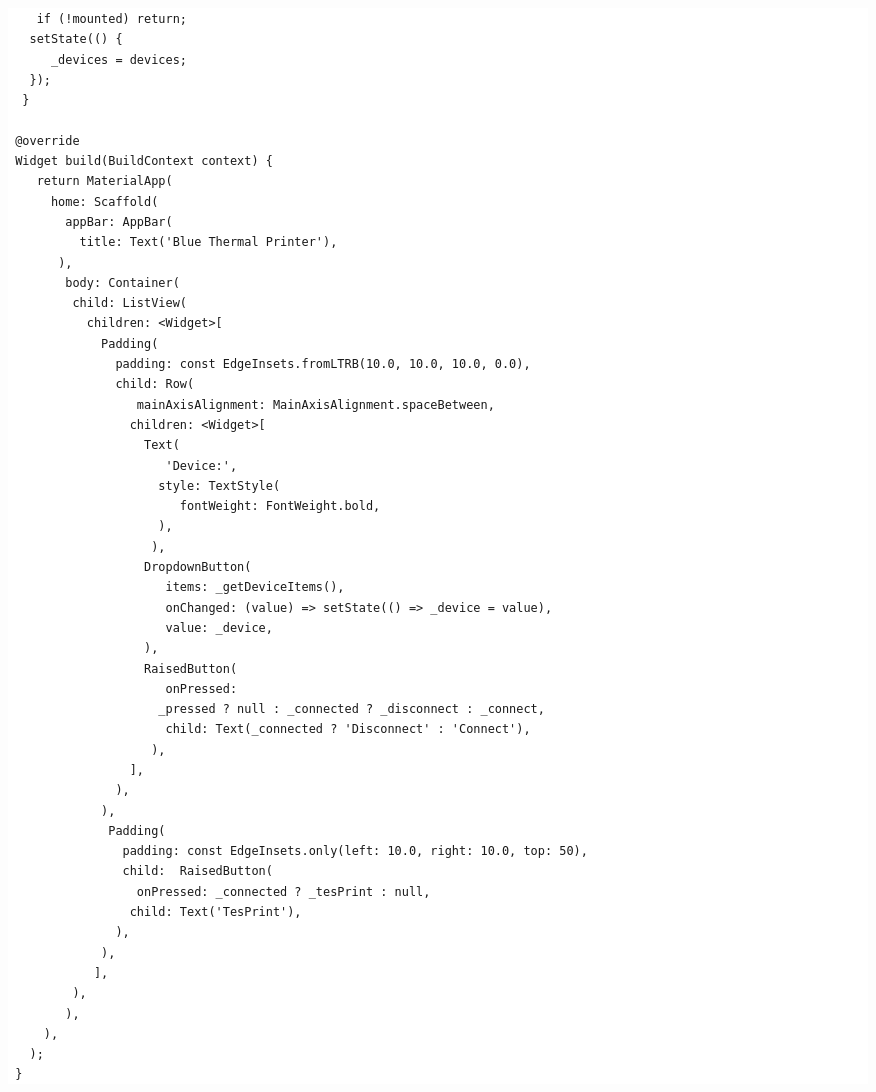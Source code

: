         if (!mounted) return;
       setState(() {
          _devices = devices;
       });
      }

     @override
     Widget build(BuildContext context) {
        return MaterialApp(
          home: Scaffold(
            appBar: AppBar(
              title: Text('Blue Thermal Printer'),
           ),
            body: Container(
             child: ListView(
               children: <Widget>[
                 Padding(
                   padding: const EdgeInsets.fromLTRB(10.0, 10.0, 10.0, 0.0),
                   child: Row(
                      mainAxisAlignment: MainAxisAlignment.spaceBetween,
                     children: <Widget>[
                       Text(
                          'Device:',
                         style: TextStyle(
                            fontWeight: FontWeight.bold,
                         ),
                        ),
                       DropdownButton(
                          items: _getDeviceItems(),
                          onChanged: (value) => setState(() => _device = value),
                          value: _device,
                       ),
                       RaisedButton(
                          onPressed:
                         _pressed ? null : _connected ? _disconnect : _connect,
                          child: Text(_connected ? 'Disconnect' : 'Connect'),
                        ),
                     ],
                   ),
                 ),
                  Padding(
                    padding: const EdgeInsets.only(left: 10.0, right: 10.0, top: 50),
                    child:  RaisedButton(
                      onPressed: _connected ? _tesPrint : null,
                     child: Text('TesPrint'),
                   ),
                 ),
                ],
             ),
            ),
         ),
       );
     }
